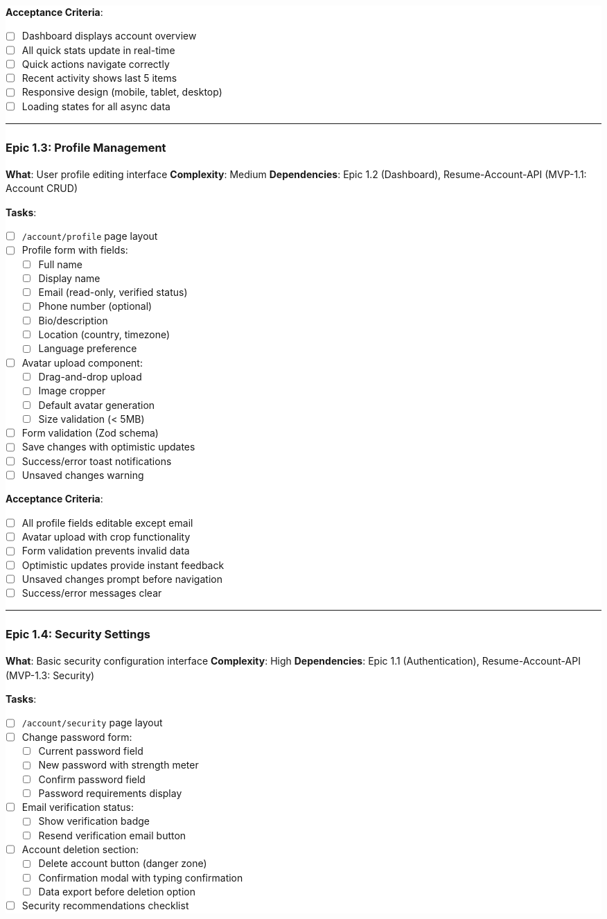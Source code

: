 **Acceptance Criteria**:
- [ ] Dashboard displays account overview
- [ ] All quick stats update in real-time
- [ ] Quick actions navigate correctly
- [ ] Recent activity shows last 5 items
- [ ] Responsive design (mobile, tablet, desktop)
- [ ] Loading states for all async data

---

### Epic 1.3: Profile Management
**What**: User profile editing interface
**Complexity**: Medium
**Dependencies**: Epic 1.2 (Dashboard), Resume-Account-API (MVP-1.1: Account CRUD)

**Tasks**:
- [ ] `/account/profile` page layout
- [ ] Profile form with fields:
  - [ ] Full name
  - [ ] Display name
  - [ ] Email (read-only, verified status)
  - [ ] Phone number (optional)
  - [ ] Bio/description
  - [ ] Location (country, timezone)
  - [ ] Language preference
- [ ] Avatar upload component:
  - [ ] Drag-and-drop upload
  - [ ] Image cropper
  - [ ] Default avatar generation
  - [ ] Size validation (< 5MB)
- [ ] Form validation (Zod schema)
- [ ] Save changes with optimistic updates
- [ ] Success/error toast notifications
- [ ] Unsaved changes warning

**Acceptance Criteria**:
- [ ] All profile fields editable except email
- [ ] Avatar upload with crop functionality
- [ ] Form validation prevents invalid data
- [ ] Optimistic updates provide instant feedback
- [ ] Unsaved changes prompt before navigation
- [ ] Success/error messages clear

---

### Epic 1.4: Security Settings
**What**: Basic security configuration interface
**Complexity**: High
**Dependencies**: Epic 1.1 (Authentication), Resume-Account-API (MVP-1.3: Security)

**Tasks**:
- [ ] `/account/security` page layout
- [ ] Change password form:
  - [ ] Current password field
  - [ ] New password with strength meter
  - [ ] Confirm password field
  - [ ] Password requirements display
- [ ] Email verification status:
  - [ ] Show verification badge
  - [ ] Resend verification email button
- [ ] Account deletion section:
  - [ ] Delete account button (danger zone)
  - [ ] Confirmation modal with typing confirmation
  - [ ] Data export before deletion option
- [ ] Security recommendations checklist